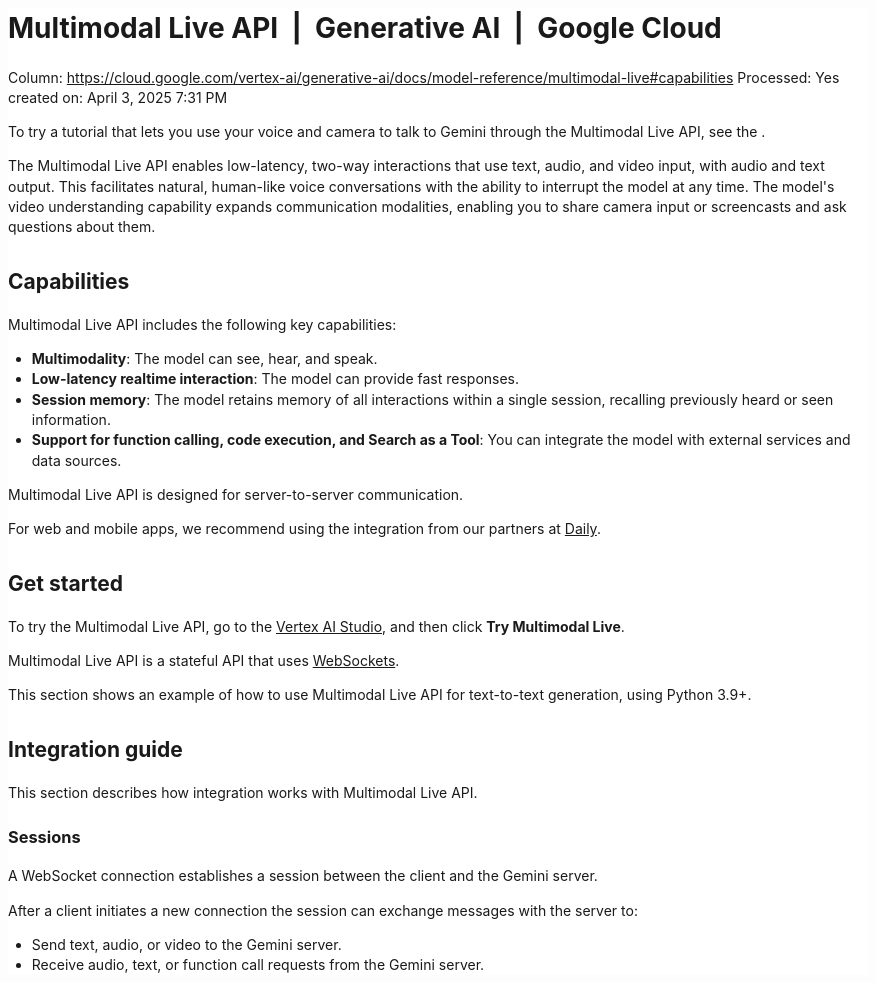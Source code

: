 # Multimodal Live API  |  Generative AI  |  Google Cloud

Column: https://cloud.google.com/vertex-ai/generative-ai/docs/model-reference/multimodal-live#capabilities
Processed: Yes
created on: April 3, 2025 7:31 PM

To try a tutorial that lets you use your voice and camera to talk to Gemini through the Multimodal Live API, see the .

The Multimodal Live API enables low-latency, two-way interactions that use text, audio, and video input, with audio and text output. This facilitates natural, human-like voice conversations with the ability to interrupt the model at any time. The model's video understanding capability expands communication modalities, enabling you to share camera input or screencasts and ask questions about them.

## Capabilities

Multimodal Live API includes the following key capabilities:

- **Multimodality**: The model can see, hear, and speak.
- **Low-latency realtime interaction**: The model can provide fast responses.
- **Session memory**: The model retains memory of all interactions within a single session, recalling previously heard or seen information.
- **Support for function calling, code execution, and Search as a Tool**: You can integrate the model with external services and data sources.

Multimodal Live API is designed for server-to-server communication.

For web and mobile apps, we recommend using the integration from our partners at [Daily](https://www.daily.co/products/gemini/multimodal-live-api/).

## Get started

To try the Multimodal Live API, go to the [Vertex AI Studio](https://console.cloud.google.com/vertex-ai/studio/chat?model=gemini-2.0-flash-exp), and then click **Try Multimodal Live**.

Multimodal Live API is a stateful API that uses [WebSockets](https://en.wikipedia.org/wiki/WebSocket).

This section shows an example of how to use Multimodal Live API for text-to-text generation, using Python 3.9+.

## Integration guide

This section describes how integration works with Multimodal Live API.

### Sessions

A WebSocket connection establishes a session between the client and the Gemini server.

After a client initiates a new connection the session can exchange messages with the server to:

- Send text, audio, or video to the Gemini server.
- Receive audio, text, or function call requests from the Gemini server.
